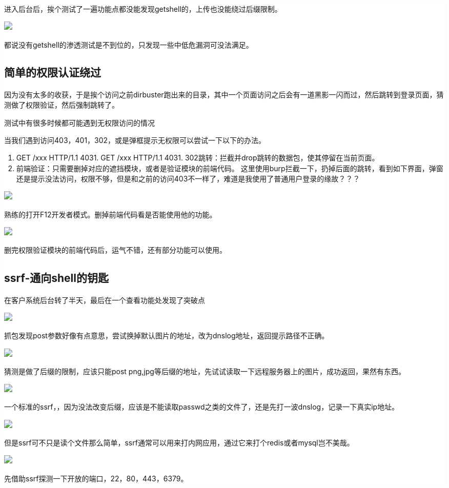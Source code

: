 进入后台后，挨个测试了一遍功能点都没能发现getshell的，上传也没能绕过后缀限制。

[![](https://p1.ssl.qhimg.com/t01b2519acc80d5fbdd.jpg)](https://p1.ssl.qhimg.com/t01b2519acc80d5fbdd.jpg)

都说没有getshell的渗透测试是不到位的，只发现一些中低危漏洞可没法满足。



## 简单的权限认证绕过

因为没有太多的收获，于是挨个访问之前dirbuster跑出来的目录，其中一个页面访问之后会有一道黑影一闪而过，然后跳转到登录页面，猜测做了权限验证，然后强制跳转了。

测试中有很多时候都可能遇到无权限访问的情况

当我们遇到访问403，401，302，或是弹框提示无权限可以尝试一下以下的办法。
1. GET /xxx HTTP/1.1 4031. GET /xxx HTTP/1.1 4031. 302跳转：拦截并drop跳转的数据包，使其停留在当前页面。
1. 前端验证：只需要删掉对应的遮挡模块，或者是验证模块的前端代码。
这里使用burp拦截一下，扔掉后面的跳转，看到如下界面，弹窗还是提示没法访问，权限不够，但是和之前的访问403不一样了，难道是我使用了普通用户登录的缘故？？？

[![](https://p1.ssl.qhimg.com/t01f52e03269e7a0e6d.png)](https://p1.ssl.qhimg.com/t01f52e03269e7a0e6d.png)

熟练的打开F12开发者模式。删掉前端代码看是否能使用他的功能。

[![](https://p5.ssl.qhimg.com/t01421d6441909192a2.png)](https://p5.ssl.qhimg.com/t01421d6441909192a2.png)

删完权限验证模块的前端代码后，运气不错，还有部分功能可以使用。



## ssrf-通向shell的钥匙

在客户系统后台转了半天，最后在一个查看功能处发现了突破点

[![](https://p1.ssl.qhimg.com/t0120a075bf47d33b47.png)](https://p1.ssl.qhimg.com/t0120a075bf47d33b47.png)

抓包发现post参数好像有点意思，尝试换掉默认图片的地址，改为dnslog地址，返回提示路径不正确。

[![](https://p0.ssl.qhimg.com/t015f9ac1375427666b.png)](https://p0.ssl.qhimg.com/t015f9ac1375427666b.png)

猜测是做了后缀的限制，应该只能post png,jpg等后缀的地址，先试试读取一下远程服务器上的图片，成功返回，果然有东西。

[![](https://p0.ssl.qhimg.com/t01b10ff6e209ca1524.png)](https://p0.ssl.qhimg.com/t01b10ff6e209ca1524.png)

一个标准的ssrf，，因为没法改变后缀，应该是不能读取passwd之类的文件了，还是先打一波dnslog，记录一下真实ip地址。

[![](https://p3.ssl.qhimg.com/t012d644aaa49a9967b.png)](https://p3.ssl.qhimg.com/t012d644aaa49a9967b.png)

但是ssrf可不只是读个文件那么简单，ssrf通常可以用来打内网应用，通过它来打个redis或者mysql岂不美哉。

[![](https://p3.ssl.qhimg.com/t012198479ce49bb3dc.jpg)](https://p3.ssl.qhimg.com/t012198479ce49bb3dc.jpg)

先借助ssrf探测一下开放的端口，22，80，443，6379。
